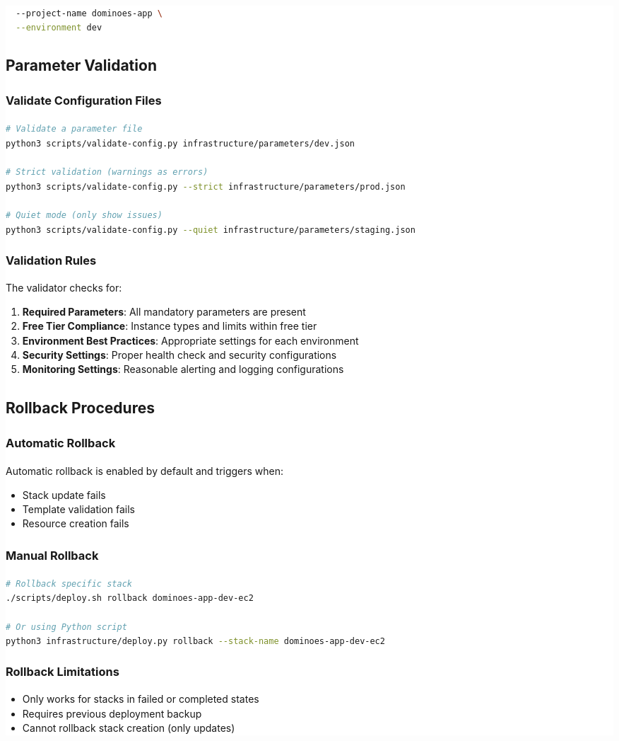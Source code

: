 ```bash
  --project-name dominoes-app \
  --environment dev
```

## Parameter Validation

### Validate Configuration Files

```bash
# Validate a parameter file
python3 scripts/validate-config.py infrastructure/parameters/dev.json

# Strict validation (warnings as errors)
python3 scripts/validate-config.py --strict infrastructure/parameters/prod.json

# Quiet mode (only show issues)
python3 scripts/validate-config.py --quiet infrastructure/parameters/staging.json
```

### Validation Rules

The validator checks for:

1. **Required Parameters**: All mandatory parameters are present
2. **Free Tier Compliance**: Instance types and limits within free tier
3. **Environment Best Practices**: Appropriate settings for each environment
4. **Security Settings**: Proper health check and security configurations
5. **Monitoring Settings**: Reasonable alerting and logging configurations

## Rollback Procedures

### Automatic Rollback

Automatic rollback is enabled by default and triggers when:
- Stack update fails
- Template validation fails
- Resource creation fails

### Manual Rollback

```bash
# Rollback specific stack
./scripts/deploy.sh rollback dominoes-app-dev-ec2

# Or using Python script
python3 infrastructure/deploy.py rollback --stack-name dominoes-app-dev-ec2
```

### Rollback Limitations

- Only works for stacks in failed or completed states
- Requires previous deployment backup
- Cannot rollback stack creation (only updates)
